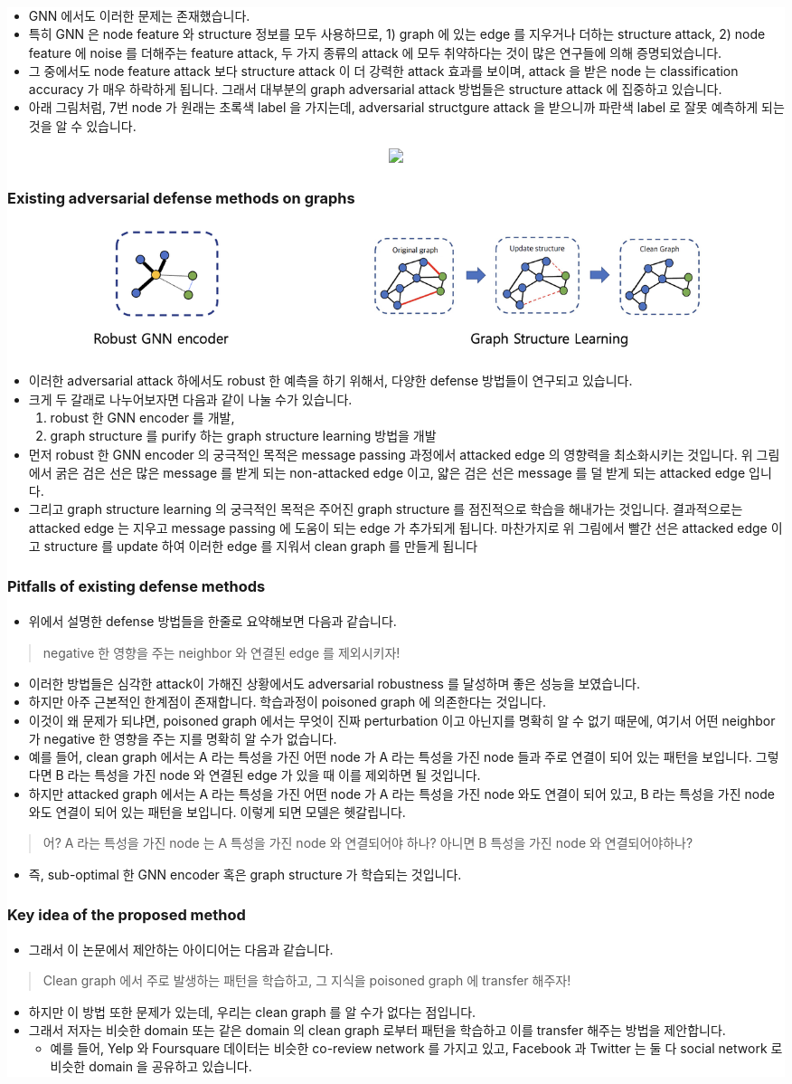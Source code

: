 * GNN 에서도 이러한 문제는 존재했습니다. 
* 특히 GNN 은 node feature 와 structure 정보를 모두 사용하므로, 1) graph 에 있는 edge 를 지우거나 더하는 structure attack, 2) node feature 에 noise 를 더해주는 feature attack, 두 가지 종류의 attack 에 모두 취약하다는 것이 많은 연구들에 의해 증명되었습니다.
* 그 중에서도 node feature attack 보다 structure attack 이 더 강력한 attack 효과를 보이며, attack 을 받은 node 는 classification accuracy 가 매우 하락하게 됩니다. 그래서 대부분의 graph adversarial attack 방법들은 structure attack 에 집중하고 있습니다.
* 아래 그림처럼, 7번 node 가 원래는 초록색 label 을 가지는데, adversarial structgure attack 을 받으니까 파란색 label 로 잘못 예측하게 되는 것을 알 수 있습니다.

<p align='center'><img width="700" src="https://d3i71xaburhd42.cloudfront.net/346c5e5d28c45ad3460277699bf8e244cd33c2cf/2-Figure1-1.png"></p> 

### Existing adversarial defense methods on graphs
<p align='center'><img width="700" src="../../.gitbook/2022-spring-assets/yeonjunin2/fig3.png"></p> 

* 이러한 adversarial attack 하에서도 robust 한 예측을 하기 위해서, 다양한 defense 방법들이 연구되고 있습니다.
* 크게 두 갈래로 나누어보자면 다음과 같이 나눌 수가 있습니다. 
    1. robust 한 GNN encoder 를 개발, 
    2. graph structure 를 purify 하는 graph structure learning 방법을 개발
* 먼저 robust 한 GNN encoder 의 궁극적인 목적은 message passing 과정에서 attacked edge 의 영향력을 최소화시키는 것입니다. 위 그림에서 굵은 검은 선은 많은 message 를 받게 되는 non-attacked edge 이고, 얇은 검은 선은 message 를 덜 받게 되는 attacked edge 입니다.
* 그리고 graph structure learning 의 궁극적인 목적은 주어진 graph structure 를 점진적으로 학습을 해내가는 것입니다. 결과적으로는 attacked edge 는 지우고 message passing 에 도움이 되는 edge 가 추가되게 됩니다. 마찬가지로 위 그림에서 빨간 선은 attacked edge 이고 structure 를 update 하여 이러한 edge 를 지워서 clean graph 를 만들게 됩니다



### Pitfalls of existing defense methods
* 위에서 설명한 defense 방법들을 한줄로 요약해보면 다음과 같습니다.
> negative 한 영향을 주는 neighbor 와 연결된 edge 를 제외시키자! 
* 이러한 방법들은 심각한 attack이 가해진 상황에서도 adversarial robustness 를 달성하며 좋은 성능을 보였습니다.
* 하지만 아주 근본적인 한계점이 존재합니다. 학습과정이 poisoned graph 에 의존한다는 것입니다.
* 이것이 왜 문제가 되냐면, poisoned graph 에서는 무엇이 진짜 perturbation 이고 아닌지를 명확히 알 수 없기 때문에, 여기서 어떤 neighbor 가 negative 한 영향을 주는 지를 명확히 알 수가 없습니다.
* 예를 들어, clean graph 에서는 A 라는 특성을 가진 어떤 node 가 A 라는 특성을 가진 node 들과 주로 연결이 되어 있는 패턴을 보입니다. 그렇다면 B 라는 특성을 가진 node 와 연결된 edge 가 있을 때 이를 제외하면 될 것입니다.
* 하지만 attacked graph 에서는 A 라는 특성을 가진 어떤 node 가 A 라는 특성을 가진 node 와도 연결이 되어 있고, B 라는 특성을 가진 node 와도 연결이 되어 있는 패턴을 보입니다. 이렇게 되면 모델은 헷갈립니다. 
> 어? A 라는 특성을 가진 node 는 A 특성을 가진 node 와 연결되어야 하나? 아니면 B 특성을 가진 node 와 연결되어야하나?
* 즉, sub-optimal 한 GNN encoder 혹은 graph structure 가 학습되는 것입니다.
 

### Key idea of the proposed method
* 그래서 이 논문에서 제안하는 아이디어는 다음과 같습니다.
> Clean graph 에서 주로 발생하는 패턴을 학습하고, 그 지식을 poisoned graph 에 transfer 해주자! 
* 하지만 이 방법 또한 문제가 있는데, 우리는 clean graph 를 알 수가 없다는 점입니다. 
* 그래서 저자는 비슷한 domain 또는 같은 domain 의 clean graph 로부터 패턴을 학습하고 이를 transfer 해주는 방법을 제안합니다.
    * 예를 들어, Yelp 와 Foursquare 데이터는 비슷한 co-review network 를 가지고 있고, Facebook 과 Twitter 는 둘 다 social network 로 비슷한 domain 을 공유하고 있습니다.
